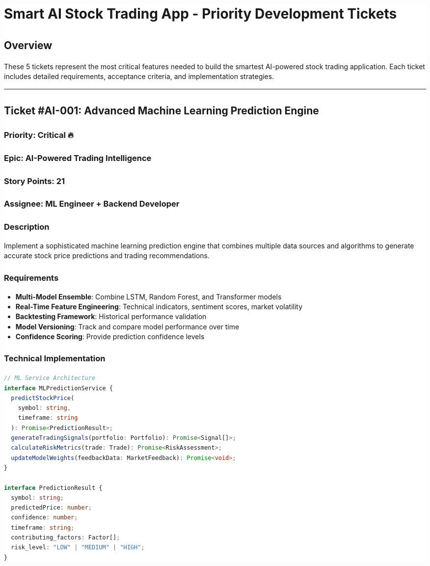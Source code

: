 # Smart AI Stock Trading App - Priority Development Tickets

## Overview

These 5 tickets represent the most critical features needed to build the smartest AI-powered stock trading application. Each ticket includes detailed requirements, acceptance criteria, and implementation strategies.

---

## Ticket #AI-001: Advanced Machine Learning Prediction Engine

### Priority: Critical 🔥

### Epic: AI-Powered Trading Intelligence

### Story Points: 21

### Assignee: ML Engineer + Backend Developer

### Description

Implement a sophisticated machine learning prediction engine that combines multiple data sources and algorithms to generate accurate stock price predictions and trading recommendations.

### Requirements

- **Multi-Model Ensemble**: Combine LSTM, Random Forest, and Transformer models
- **Real-Time Feature Engineering**: Technical indicators, sentiment scores, market volatility
- **Backtesting Framework**: Historical performance validation
- **Model Versioning**: Track and compare model performance over time
- **Confidence Scoring**: Provide prediction confidence levels

### Technical Implementation

```typescript
// ML Service Architecture
interface MLPredictionService {
  predictStockPrice(
    symbol: string,
    timeframe: string
  ): Promise<PredictionResult>;
  generateTradingSignals(portfolio: Portfolio): Promise<Signal[]>;
  calculateRiskMetrics(trade: Trade): Promise<RiskAssessment>;
  updateModelWeights(feedbackData: MarketFeedback): Promise<void>;
}

interface PredictionResult {
  symbol: string;
  predictedPrice: number;
  confidence: number;
  timeframe: string;
  contributing_factors: Factor[];
  risk_level: "LOW" | "MEDIUM" | "HIGH";
}
```

